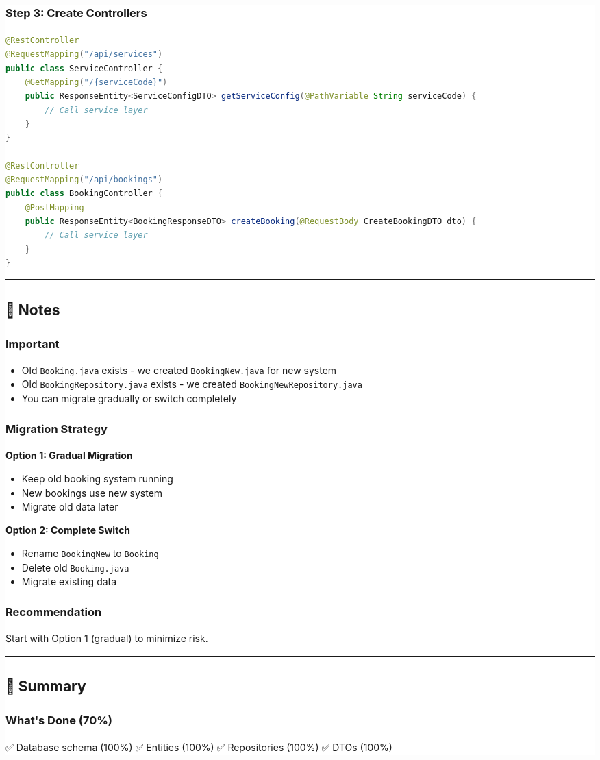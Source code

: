### Step 3: Create Controllers
```java
@RestController
@RequestMapping("/api/services")
public class ServiceController {
    @GetMapping("/{serviceCode}")
    public ResponseEntity<ServiceConfigDTO> getServiceConfig(@PathVariable String serviceCode) {
        // Call service layer
    }
}

@RestController
@RequestMapping("/api/bookings")
public class BookingController {
    @PostMapping
    public ResponseEntity<BookingResponseDTO> createBooking(@RequestBody CreateBookingDTO dto) {
        // Call service layer
    }
}
```

---

## 📝 Notes

### Important
- Old `Booking.java` exists - we created `BookingNew.java` for new system
- Old `BookingRepository.java` exists - we created `BookingNewRepository.java`
- You can migrate gradually or switch completely

### Migration Strategy
**Option 1: Gradual Migration**
- Keep old booking system running
- New bookings use new system
- Migrate old data later

**Option 2: Complete Switch**
- Rename `BookingNew` to `Booking`
- Delete old `Booking.java`
- Migrate existing data

### Recommendation
Start with Option 1 (gradual) to minimize risk.

---

## 🎉 Summary

### What's Done (70%)
✅ Database schema (100%)
✅ Entities (100%)
✅ Repositories (100%)
✅ DTOs (100%)

